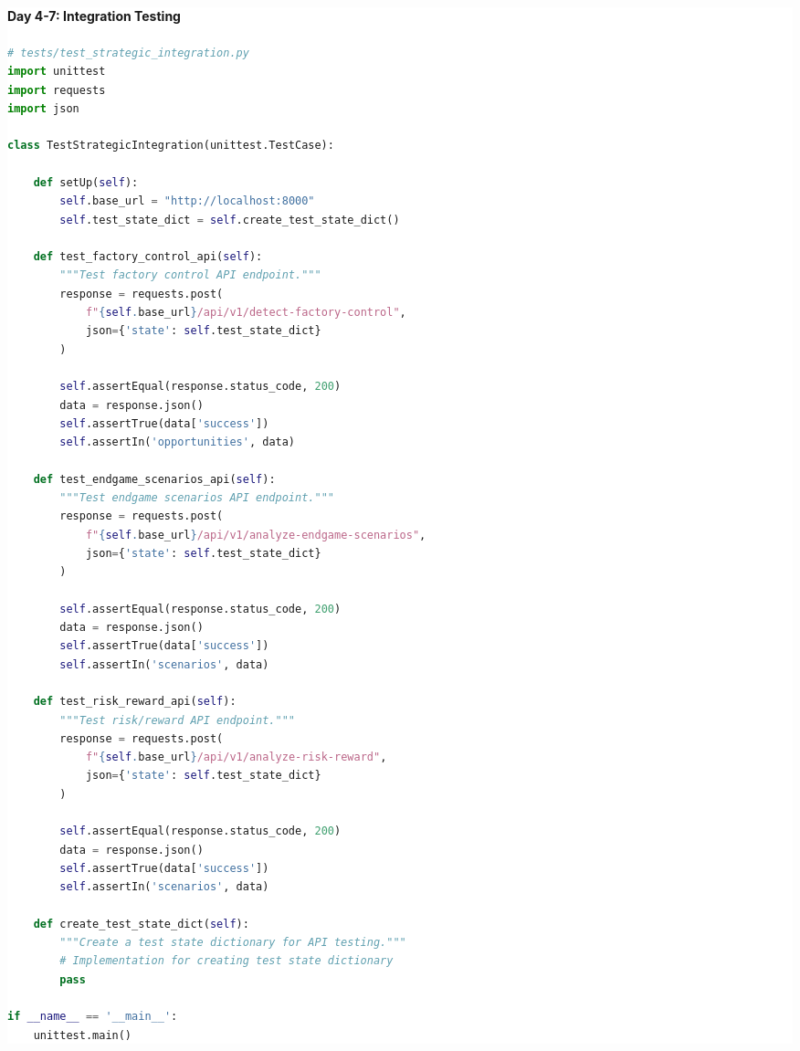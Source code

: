 #### **Day 4-7: Integration Testing**
```python
# tests/test_strategic_integration.py
import unittest
import requests
import json

class TestStrategicIntegration(unittest.TestCase):
    
    def setUp(self):
        self.base_url = "http://localhost:8000"
        self.test_state_dict = self.create_test_state_dict()
    
    def test_factory_control_api(self):
        """Test factory control API endpoint."""
        response = requests.post(
            f"{self.base_url}/api/v1/detect-factory-control",
            json={'state': self.test_state_dict}
        )
        
        self.assertEqual(response.status_code, 200)
        data = response.json()
        self.assertTrue(data['success'])
        self.assertIn('opportunities', data)
    
    def test_endgame_scenarios_api(self):
        """Test endgame scenarios API endpoint."""
        response = requests.post(
            f"{self.base_url}/api/v1/analyze-endgame-scenarios",
            json={'state': self.test_state_dict}
        )
        
        self.assertEqual(response.status_code, 200)
        data = response.json()
        self.assertTrue(data['success'])
        self.assertIn('scenarios', data)
    
    def test_risk_reward_api(self):
        """Test risk/reward API endpoint."""
        response = requests.post(
            f"{self.base_url}/api/v1/analyze-risk-reward",
            json={'state': self.test_state_dict}
        )
        
        self.assertEqual(response.status_code, 200)
        data = response.json()
        self.assertTrue(data['success'])
        self.assertIn('scenarios', data)
    
    def create_test_state_dict(self):
        """Create a test state dictionary for API testing."""
        # Implementation for creating test state dictionary
        pass

if __name__ == '__main__':
    unittest.main()
```
